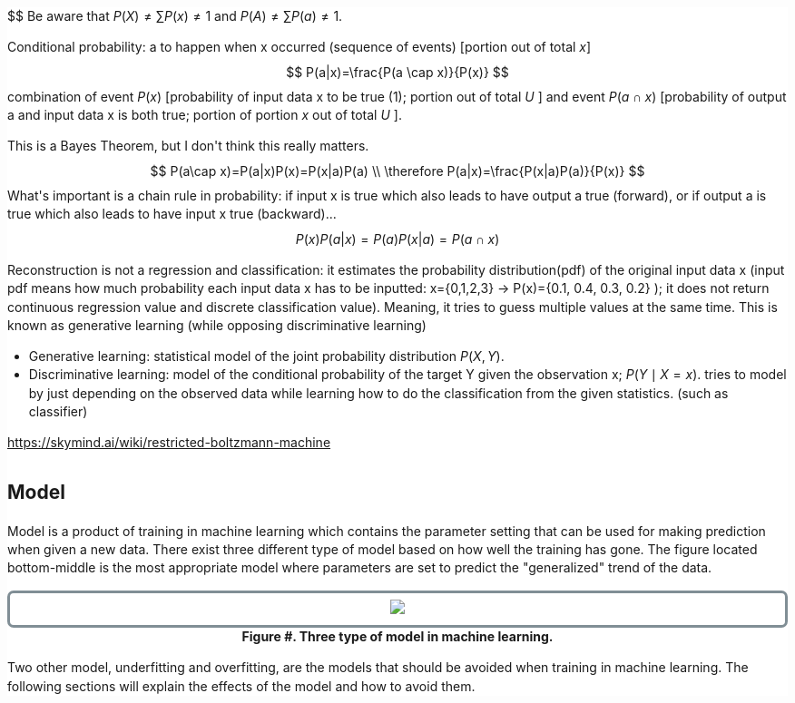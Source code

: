 $$
Be aware that $P(X) \ne \sum P(x) \ne 1$ and $P(A) \ne \sum P(a) \ne 1$.

Conditional probability: a to happen when x occurred (sequence of events) [portion out of total $x$]
$$
P(a|x)=\frac{P(a \cap x)}{P(x)}
$$
combination of event $P(x)$ [probability of input data x to be true (1); portion out of total $U$ ] and event $P(a \cap x)$ [probability of output a and input data x is both true; portion of portion $x$ out of total $U$ ]. 

This is a Bayes Theorem, but I don't think this really matters.
$$
P(a\cap x)=P(a|x)P(x)=P(x|a)P(a)
\\ \therefore P(a|x)=\frac{P(x|a)P(a)}{P(x)}
$$
What's important is a chain rule in probability: if input x is true which also leads to have output a true (forward), or if output a is true which also leads to have input x true (backward)...
$$
P(x)P(a|x)=P(a)P(x|a)=P(a \cap x)
$$




Reconstruction is not a regression and classification: it estimates the probability distribution(pdf) of the original input data x (input pdf means how much probability each input data x has to be inputted: x={0,1,2,3} -> P(x)={0.1, 0.4, 0.3, 0.2} ); it does not return continuous regression value and discrete classification value). Meaning, it tries to guess multiple values at the same time. This is known as generative learning (while opposing discriminative learning)

* Generative learning: statistical model of the joint probability distribution $P(X,Y)$.
* Discriminative learning: model of the conditional probability of the target Y given the observation x; $P(Y\mid X=x)$.  tries to model by just depending on the observed data while learning how to do the classification from the given statistics. (such as classifier)




 https://skymind.ai/wiki/restricted-boltzmann-machine 





## Model

Model is a product of training in machine learning which contains the parameter setting that can be used for making prediction when given a new data. There exist three different type of model based on how well the training has gone. The figure located bottom-middle is the most appropriate model where parameters are set to predict the "generalized" trend of the data. 

<div style="background:white; border:solid 3px #808e95; text-align: center; border-radius:0.5em; padding:0.5em 0 0.5em 0;"><img src=".\.images\ai\1__7OPgojau8hkiPUiHoGK_w.png" width=100%></div><center style="font-weight:bold">Figure #. Three type of model in machine learning.</center>

Two other model, underfitting and overfitting, are the models that should be avoided when training in machine learning. The following sections will explain the effects of the model and how to avoid them.

